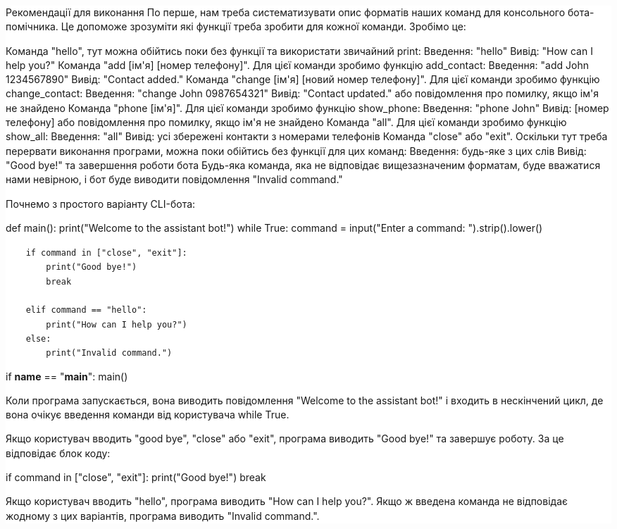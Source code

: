 Рекомендації для виконання
По перше, нам треба систематизувати опис форматів наших команд для консольного бота-помічника. Це допоможе зрозуміти які функції треба зробити для кожної команди. Зробімо це:

Команда "hello", тут можна обійтись поки без функції та використати звичайний print:
Введення: "hello"
Вивід: "How can I help you?"
Команда "add [ім'я] [номер телефону]". Для цієї команди зробимо функцію add_contact:
Введення: "add John 1234567890"
Вивід: "Contact added."
Команда "change [ім'я] [новий номер телефону]". Для цієї команди зробимо функцію change_contact:
Введення: "change John 0987654321"
Вивід: "Contact updated." або повідомлення про помилку, якщо ім'я не знайдено
Команда "phone [ім'я]". Для цієї команди зробимо функцію show_phone:
Введення: "phone John"
Вивід: [номер телефону] або повідомлення про помилку, якщо ім'я не знайдено
Команда "all". Для цієї команди зробимо функцію show_all:
Введення: "all"
Вивід: усі збережені контакти з номерами телефонів
Команда "close" або "exit". Оскільки тут треба перервати виконання програми, можна поки обійтись без функції для цих команд:
Введення: будь-яке з цих слів
Вивід: "Good bye!" та завершення роботи бота
Будь-яка команда, яка не відповідає вищезазначеним форматам, буде вважатися нами невірною, і бот буде виводити повідомлення "Invalid command."

Почнемо з простого варіанту CLI-бота:

def main():
    print("Welcome to the assistant bot!")
    while True:
        command = input("Enter a command: ").strip().lower()

        if command in ["close", "exit"]:
            print("Good bye!")
            break

        elif command == "hello":
            print("How can I help you?")
        else:
            print("Invalid command.")

if __name__ == "__main__":
    main()

Коли програма запускається, вона виводить повідомлення "Welcome to the assistant bot!" і входить в нескінчений цикл, де вона очікує введення команди від користувача while True.

Якщо користувач вводить "good bye", "close" або "exit", програма виводить "Good bye!" та завершує роботу. За це відповідає блок коду:

if command in ["close", "exit"]:
            print("Good bye!")
            break

Якщо користувач вводить "hello", програма виводить "How can I help you?". Якщо ж введена команда не відповідає жодному з цих варіантів, програма виводить "Invalid command.".
